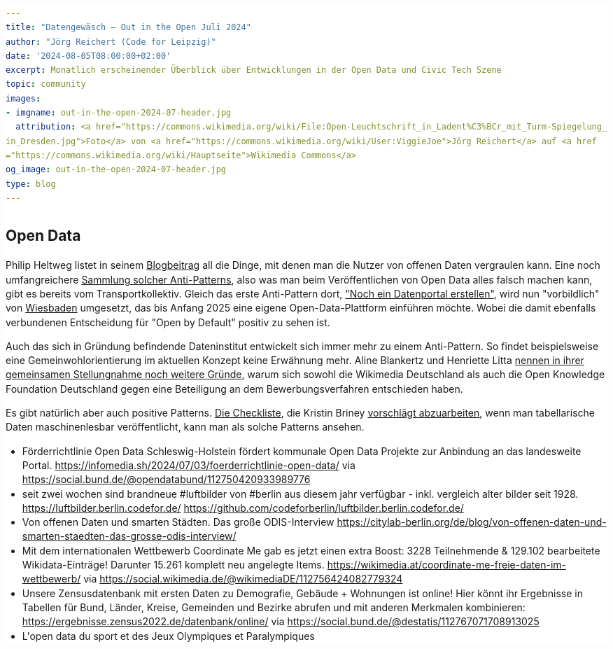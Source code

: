 ```yaml
---
title: "Datengewäsch – Out in the Open Juli 2024"
author: "Jörg Reichert (Code for Leipzig)"
date: '2024-08-05T08:00:00+02:00'
excerpt: Monatlich erscheinender Überblick über Entwicklungen in der Open Data und Civic Tech Szene
topic: community
images:
- imgname: out-in-the-open-2024-07-header.jpg
  attribution: <a href="https://commons.wikimedia.org/wiki/File:Open-Leuchtschrift_in_Ladent%C3%BCr_mit_Turm-Spiegelung_in_Dresden.jpg">Foto</a> von <a href="https://commons.wikimedia.org/wiki/User:ViggieJoe">Jörg Reichert</a> auf <a href="https://commons.wikimedia.org/wiki/Hauptseite">Wikimedia Commons</a>
og_image: out-in-the-open-2024-07-header.jpg
type: blog
---
```


## Open Data
Philip Heltweg listet in seinem [Blogbeitrag](https://www.heltweg.org/posts/how-to-make-sure-no-one-cares-about-your-open-data/) all die Dinge, mit denen man die Nutzer von offenen Daten vergraulen kann. Eine noch umfangreichere [Sammlung solcher Anti-Patterns](https://github.com/transportkollektiv/opendata-antipatterns), also was man beim Veröffentlichen von Open Data alles falsch machen kann, gibt es bereits vom Transportkollektiv. Gleich das erste Anti-Pattern dort, ["Noch ein Datenportal erstellen"](https://github.com/transportkollektiv/opendata-antipatterns/blob/main/patterns/datenportal.md), wird nun "vorbildlich" von [Wiesbaden](https://www.wiesbaden.de/medien/rathausnachrichten/PM_Zielseite.php?showpm=true&amp;pmurl=https://www.wiesbaden.de/guiapplications/newsdesk/publications/Landeshauptstadt_Wiesbaden/141010100000468786.php) umgesetzt, das bis Anfang 2025 eine eigene Open-Data-Plattform einführen möchte. Wobei die damit ebenfalls verbundenen Entscheidung für "Open by Default" positiv zu sehen ist. 

Auch das sich in Gründung befindende Dateninstitut entwickelt sich immer mehr zu einem Anti-Pattern. So findet beispielsweise eine Gemeinwohlorientierung im aktuellen Konzept keine Erwähnung mehr. Aline Blankertz und Henriette Litta [nennen in ihrer gemeinsamen Stellungnahme noch weitere Gründe](https://okfn.de/blog/2024/07/dateninstitut-wmde-okf/), warum sich sowohl die Wikimedia Deutschland als auch die Open Knowledge Foundation Deutschland gegen eine Beteiligung an dem Bewerbungsverfahren entschieden haben.

Es gibt natürlich aber auch positive Patterns. [Die Checkliste](https://caltechlibrary.github.io/RDMworkbook/data-sharing.html#accessible-spreadsheets), die Kristin Briney [vorschlägt abzuarbeiten](http://dataabinitio.com/?p=1158), wenn man tabellarische Daten maschinenlesbar veröffentlicht, kann man als solche Patterns ansehen. 

* Förderrichtlinie Open Data
  Schleswig-Holstein fördert kommunale Open Data Projekte zur Anbindung an das landesweite Portal.
  https://infomedia.sh/2024/07/03/foerderrichtlinie-open-data/
  via https://social.bund.de/@opendatabund/112750420933989776
* seit zwei wochen sind brandneue #luftbilder von #berlin aus diesem jahr verfügbar - inkl. vergleich alter bilder seit 1928.
  https://luftbilder.berlin.codefor.de/
  https://github.com/codeforberlin/luftbilder.berlin.codefor.de/
* Von offenen Daten und smarten Städten. Das große ODIS-Interview
  https://citylab-berlin.org/de/blog/von-offenen-daten-und-smarten-staedten-das-grosse-odis-interview/
* Mit dem internationalen Wettbewerb Coordinate Me gab es jetzt einen extra Boost: 3228 Teilnehmende & 129.102 bearbeitete Wikidata-Einträge! Darunter 15.261 komplett neu angelegte Items.
  https://wikimedia.at/coordinate-me-freie-daten-im-wettbewerb/
  via https://social.wikimedia.de/@wikimediaDE/112756424082779324
* Unsere Zensusdatenbank mit ersten Daten zu Demografie, Gebäude + Wohnungen ist online! Hier könnt ihr Ergebnisse in Tabellen für Bund, Länder, Kreise, Gemeinden und Bezirke abrufen und mit anderen Merkmalen kombinieren:
  https://ergebnisse.zensus2022.de/datenbank/online/
  via https://social.bund.de/@destatis/112767071708913025
* L'open data du sport et des Jeux Olympiques et Paralympiques